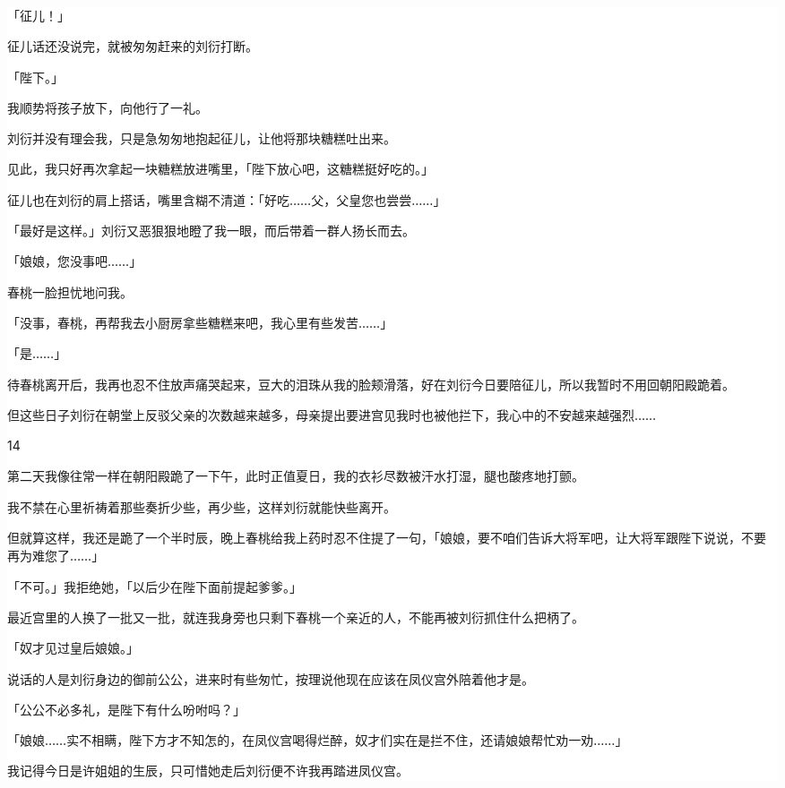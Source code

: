 「征儿！」


征儿话还没说完，就被匆匆赶来的刘衍打断。


「陛下。」


我顺势将孩子放下，向他行了一礼。


刘衍并没有理会我，只是急匆匆地抱起征儿，让他将那块糖糕吐出来。


见此，我只好再次拿起一块糖糕放进嘴里，「陛下放心吧，这糖糕挺好吃的。」


征儿也在刘衍的肩上搭话，嘴里含糊不清道：「好吃……父，父皇您也尝尝……」


「最好是这样。」刘衍又恶狠狠地瞪了我一眼，而后带着一群人扬长而去。


「娘娘，您没事吧……」


春桃一脸担忧地问我。


「没事，春桃，再帮我去小厨房拿些糖糕来吧，我心里有些发苦……」


「是……」


待春桃离开后，我再也忍不住放声痛哭起来，豆大的泪珠从我的脸颊滑落，好在刘衍今日要陪征儿，所以我暂时不用回朝阳殿跪着。


但这些日子刘衍在朝堂上反驳父亲的次数越来越多，母亲提出要进宫见我时也被他拦下，我心中的不安越来越强烈……


14


第二天我像往常一样在朝阳殿跪了一下午，此时正值夏日，我的衣衫尽数被汗水打湿，腿也酸疼地打颤。


我不禁在心里祈祷着那些奏折少些，再少些，这样刘衍就能快些离开。


但就算这样，我还是跪了一个半时辰，晚上春桃给我上药时忍不住提了一句，「娘娘，要不咱们告诉大将军吧，让大将军跟陛下说说，不要再为难您了……」


「不可。」我拒绝她，「以后少在陛下面前提起爹爹。」


最近宫里的人换了一批又一批，就连我身旁也只剩下春桃一个亲近的人，不能再被刘衍抓住什么把柄了。


「奴才见过皇后娘娘。」


说话的人是刘衍身边的御前公公，进来时有些匆忙，按理说他现在应该在凤仪宫外陪着他才是。


「公公不必多礼，是陛下有什么吩咐吗？」


「娘娘……实不相瞒，陛下方才不知怎的，在凤仪宫喝得烂醉，奴才们实在是拦不住，还请娘娘帮忙劝一劝……」


我记得今日是许姐姐的生辰，只可惜她走后刘衍便不许我再踏进凤仪宫。
